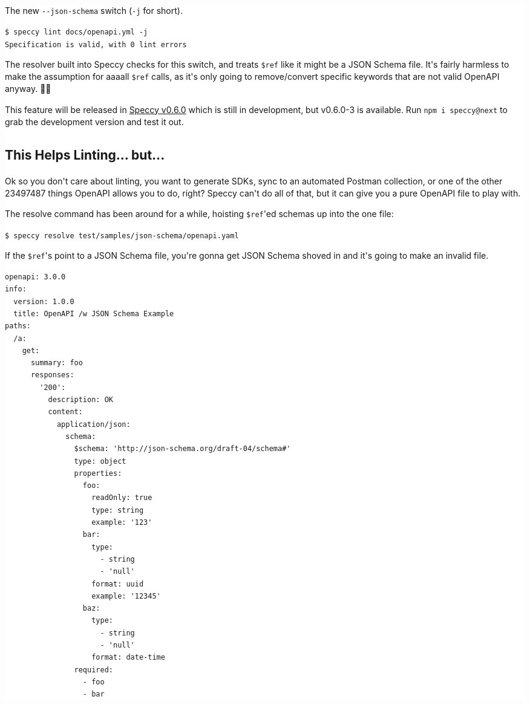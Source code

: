 The new `--json-schema` switch (`-j` for short).

~~~
$ speccy lint docs/openapi.yml -j
Specification is valid, with 0 lint errors
~~~

The resolver built into Speccy checks for this switch, and treats `$ref` like it might be a JSON Schema file. It's fairly harmless to make the assumption for aaaall `$ref` calls, as it's only going to remove/convert specific keywords that are not valid OpenAPI anyway. 👍🏼

This feature will be released in [Speccy v0.6.0](https://github.com/wework/speccy/milestone/4) which is still in development, but v0.6.0-3 is available. Run `npm i speccy@next` to grab the development version and test it out.

## This Helps Linting... but...

Ok so you don't care about linting, you want to generate SDKs, sync to an automated Postman collection, or one of the other 23497487 things OpenAPI allows you to do, right? Speccy can't do all of that, but it can give you a pure OpenAPI file to play with.


The resolve command has been around for a while, hoisting `$ref`'ed schemas up into the one file:

~~~ shell
$ speccy resolve test/samples/json-schema/openapi.yaml
~~~

If the `$ref`'s point to a JSON Schema file, you're gonna get JSON Schema shoved in and it's going to make an invalid file.

~~~
openapi: 3.0.0
info:
  version: 1.0.0
  title: OpenAPI /w JSON Schema Example
paths:
  /a:
    get:
      summary: foo
      responses:
        '200':
          description: OK
          content:
            application/json:
              schema:
                $schema: 'http://json-schema.org/draft-04/schema#'
                type: object
                properties:
                  foo:
                    readOnly: true
                    type: string
                    example: '123'
                  bar:
                    type:
                      - string
                      - 'null'
                    format: uuid
                    example: '12345'
                  baz:
                    type:
                      - string
                      - 'null'
                    format: date-time
                required:
                  - foo
                  - bar
~~~
